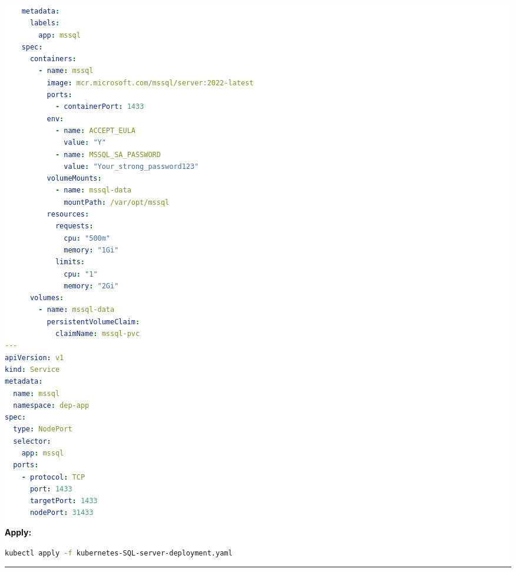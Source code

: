 ```yaml
    metadata:
      labels:
        app: mssql
    spec:
      containers:
        - name: mssql
          image: mcr.microsoft.com/mssql/server:2022-latest
          ports:
            - containerPort: 1433
          env:
            - name: ACCEPT_EULA
              value: "Y"
            - name: MSSQL_SA_PASSWORD
              value: "Your_strong_password123"
          volumeMounts:
            - name: mssql-data
              mountPath: /var/opt/mssql
          resources:
            requests:
              cpu: "500m"
              memory: "1Gi"
            limits:
              cpu: "1"
              memory: "2Gi"
      volumes:
        - name: mssql-data
          persistentVolumeClaim:
            claimName: mssql-pvc
---
apiVersion: v1
kind: Service
metadata:
  name: mssql
  namespace: dep-app
spec:
  type: NodePort
  selector:
    app: mssql
  ports:
    - protocol: TCP
      port: 1433
      targetPort: 1433
      nodePort: 31433
```

**Apply:**

```bash
kubectl apply -f kubernetes-SQL-server-deployment.yaml
```

---
